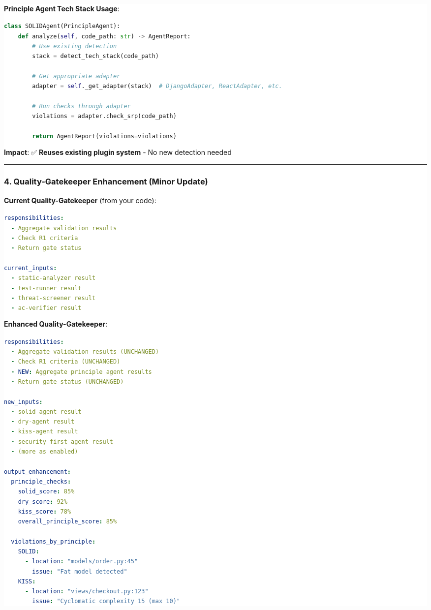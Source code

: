 **Principle Agent Tech Stack Usage**:
```python
class SOLIDAgent(PrincipleAgent):
    def analyze(self, code_path: str) -> AgentReport:
        # Use existing detection
        stack = detect_tech_stack(code_path)

        # Get appropriate adapter
        adapter = self._get_adapter(stack)  # DjangoAdapter, ReactAdapter, etc.

        # Run checks through adapter
        violations = adapter.check_srp(code_path)

        return AgentReport(violations=violations)
```

**Impact**: ✅ **Reuses existing plugin system** - No new detection needed

---

### 4. Quality-Gatekeeper Enhancement (Minor Update)

**Current Quality-Gatekeeper** (from your code):
```yaml
responsibilities:
  - Aggregate validation results
  - Check R1 criteria
  - Return gate status

current_inputs:
  - static-analyzer result
  - test-runner result
  - threat-screener result
  - ac-verifier result
```

**Enhanced Quality-Gatekeeper**:
```yaml
responsibilities:
  - Aggregate validation results (UNCHANGED)
  - Check R1 criteria (UNCHANGED)
  - NEW: Aggregate principle agent results
  - Return gate status (UNCHANGED)

new_inputs:
  - solid-agent result
  - dry-agent result
  - kiss-agent result
  - security-first-agent result
  - (more as enabled)

output_enhancement:
  principle_checks:
    solid_score: 85%
    dry_score: 92%
    kiss_score: 78%
    overall_principle_score: 85%

  violations_by_principle:
    SOLID:
      - location: "models/order.py:45"
        issue: "Fat model detected"
    KISS:
      - location: "views/checkout.py:123"
        issue: "Cyclomatic complexity 15 (max 10)"
```
